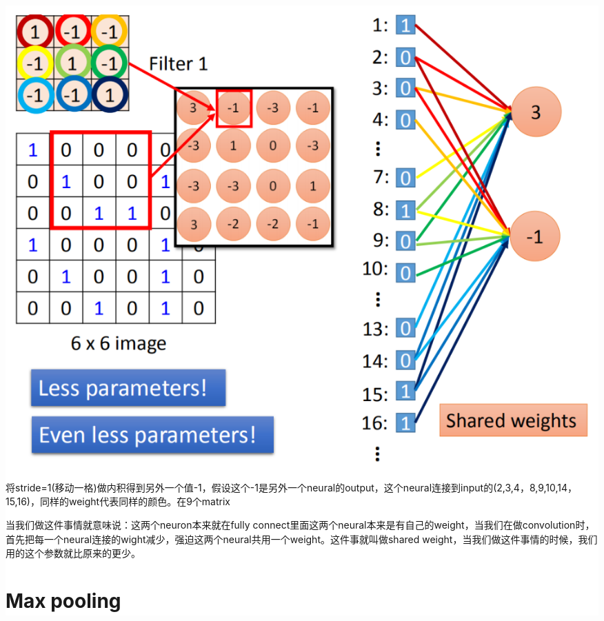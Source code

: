 ![](res/chapter21-16.png)

将stride=1(移动一格)做内积得到另外一个值-1，假设这个-1是另外一个neural的output，这个neural连接到input的(2,3,4，8,9,10,14，15,16)，同样的weight代表同样的颜色。在9个matrix

当我们做这件事情就意味说：这两个neuron本来就在fully connect里面这两个neural本来是有自己的weight，当我们在做convolution时，首先把每一个neural连接的wight减少，强迫这两个neural共用一个weight。这件事就叫做shared weight，当我们做这件事情的时候，我们用的这个参数就比原来的更少。



# Max pooling
